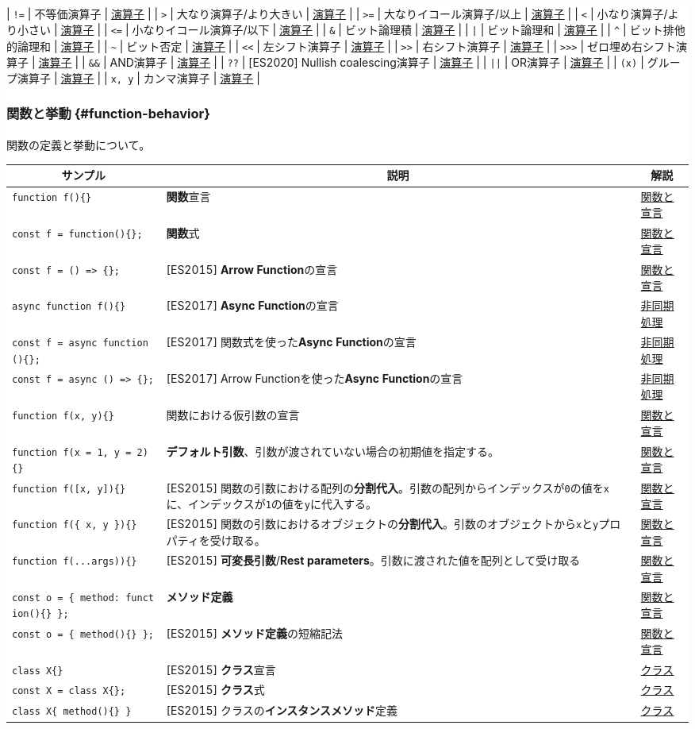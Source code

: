 | `!=` | 不等価演算子 | [演算子][] |
| `>` | 大なり演算子/より大きい | [演算子][] |
| `>=` | 大なりイコール演算子/以上 | [演算子][] |
| `<` | 小なり演算子/より小さい | [演算子][] |
| `<=` | 小なりイコール演算子/以下 | [演算子][] |
| `&` | ビット論理積 | [演算子][] |
| <code>&#x7C;</code> | ビット論理和 | [演算子][] |
| `^` | ビット排他的論理和 | [演算子][] |
| `~` | ビット否定 | [演算子][] |
| `<<` | 左シフト演算子 | [演算子][] |
| `>>` | 右シフト演算子 | [演算子][] |
| `>>>` | ゼロ埋め右シフト演算子 | [演算子][] |
| `&&` | AND演算子 | [演算子][] |
| `??` | [ES2020] Nullish coalescing演算子 | [演算子][] |
| <code>&#x7C;&#x7C;</code> | OR演算子 | [演算子][] |
| `(x)` | グループ演算子 | [演算子][] |
| `x, y` | カンマ演算子 | [演算子][] |

### 関数と挙動 {#function-behavior}

関数の定義と挙動について。



| サンプル | 説明 | 解説 |
|---------|-------------|-------------|
| `function f(){}` | **関数**宣言 | [関数と宣言][] |
| `const f = function(){};` | **関数**式 | [関数と宣言][] |
| `const f = () => {};` | [ES2015] **Arrow Function**の宣言 | [関数と宣言][] |
| `async function f(){}` | [ES2017] **Async Function**の宣言 | [非同期処理][] |
| <i class="s4"></i> `const f = async function(){};` | [ES2017] 関数式を使った**Async Function**の宣言 | [非同期処理][] |
| <i class="s4"></i> `const f = async () => {};` | [ES2017] Arrow Functionを使った**Async Function**の宣言 | [非同期処理][] |
| `function f(x, y){}` | 関数における仮引数の宣言 |  [関数と宣言][] |
| <i class="s4"></i> `function f(x = 1, y = 2){}` | **デフォルト引数**、引数が渡されていない場合の初期値を指定する。 |  [関数と宣言][] |
| <i class="s4"></i> `function f([x, y]){}` | [ES2015] 関数の引数における配列の**分割代入**。引数の配列からインデックスが`0`の値を`x`に、インデックスが`1`の値を`y`に代入する。 |  [関数と宣言][] |
| <i class="s4"></i> `function f({ x, y }){}` | [ES2015] 関数の引数におけるオブジェクトの**分割代入**。引数のオブジェクトから`x`と`y`プロパティを受け取る。 |  [関数と宣言][] |
| <i class="s4"></i> `function f(...args)){}` | [ES2015] **可変長引数**/**Rest parameters**。引数に渡された値を配列として受け取る |  [関数と宣言][] |
| `const o = { method: function(){} };` | **メソッド定義** | [関数と宣言][] |
| `const o = { method(){} };` | [ES2015] **メソッド定義**の短縮記法 | [関数と宣言][] |
| `class X{}` | [ES2015] **クラス**宣言 | [クラス][] |
| `const X = class X{};` | [ES2015] **クラス**式 | [クラス][] |
| <i class="s4"></i> `class X{ method(){} }` | [ES2015] クラスの**インスタンスメソッド**定義 | [クラス][] |

[第一部: 基本文法]: ../basic/README.md
[JavaScriptとは]: ../basic/introduction/README.md
[コメント]: ../basic/comments/README.md
[変数と宣言]: ../basic/variables/README.md
[値の評価と表示]: ../basic/read-eval-print/README.md
[データ型とリテラル]: ../basic/data-type/README.md
[演算子]: ../basic/operator/README.md
[暗黙的な型変換]: ../basic/implicit-coercion/README.md
[関数と宣言]: ../basic/function-declaration/README.md
[文と式]: ../basic/statement-expression/README.md
[条件分岐]: ../basic/condition/README.md
[ループと反復処理]: ../basic/loop/README.md
[オブジェクト]: ../basic/object/README.md
[プロトタイプオブジェクト]: ../basic/prototype-object/README.md
[配列]: ../basic/array/README.md
[文字列]: ../basic/string/README.md
[文字列とUnicode]: ../basic/string-unicode/README.md
[ラッパーオブジェクト]: ../basic/wrapper-object/README.md
[関数とスコープ]: ../basic/function-scope/README.md
[関数とthis]: ../basic/function-this/README.md
[クラス]: ../basic/class/README.md
[例外処理]: ../basic/error-try-catch/README.md
[非同期処理]: ../basic/async/README.md
[Map/Set]: ../basic/map-and-set/README.md
[JSON]: ../basic/json/README.md
[Date]: ../basic/date/README.md
[Math]: ../basic/math/README.md
[ECMAScriptモジュール]: ../basic/module/README.md
[ECMAScript]: ../basic/ecmascript/README.md
[第一部: おわりに]: ../basic/other-parts/README.md
[第二部: 応用編（ユースケース）]: ../use-case/README.md
[アプリケーション開発の準備]: ../use-case/setup-local-env/README.md
[Ajax通信]: ../use-case/ajaxapp/README.md
[エントリーポイント]: ../use-case/ajaxapp/entrypoint/README.md
[HTTP通信]: ../use-case/ajaxapp/http/README.md
[データを表示する]: ../use-case/ajaxapp/display/README.md
[Promiseを活用する]: ../use-case/ajaxapp/promise/README.md
[Node.jsでCLIアプリ]: ../use-case/nodecli/README.md
[Node.jsでHello World]: ../use-case/nodecli/helloworld/README.md
[コマンドライン引数を処理する]: ../use-case/nodecli/argument-parse/README.md
[ファイルを読み込む]: ../use-case/nodecli/read-file/README.md
[MarkdownをHTMLに変換する]: ../use-case/nodecli/md-to-html/README.md
[ユニットテストを記述する]: ../use-case/nodecli/refactor-and-unittest/README.md
[Todoアプリ]: ../use-case/todoapp/README.md
[エントリーポイント]: ../use-case/todoapp/entrypoint/README.md
[アプリの構成要素]: ../use-case/todoapp/app-structure/README.md
[Todoアイテムの追加を実装する]: ../use-case/todoapp/form-event/README.md
[イベントとモデル]: ../use-case/todoapp/event-model/README.md
[Todoアイテムの更新と削除を実装する]: ../use-case/todoapp/update-delete/README.md
[Todoアプリのリファクタリング]: ../use-case/todoapp/final/README.md
[付録: 参考リンク集]: ../appendix/links/README.md
[おわりに]: ../outro/README.md